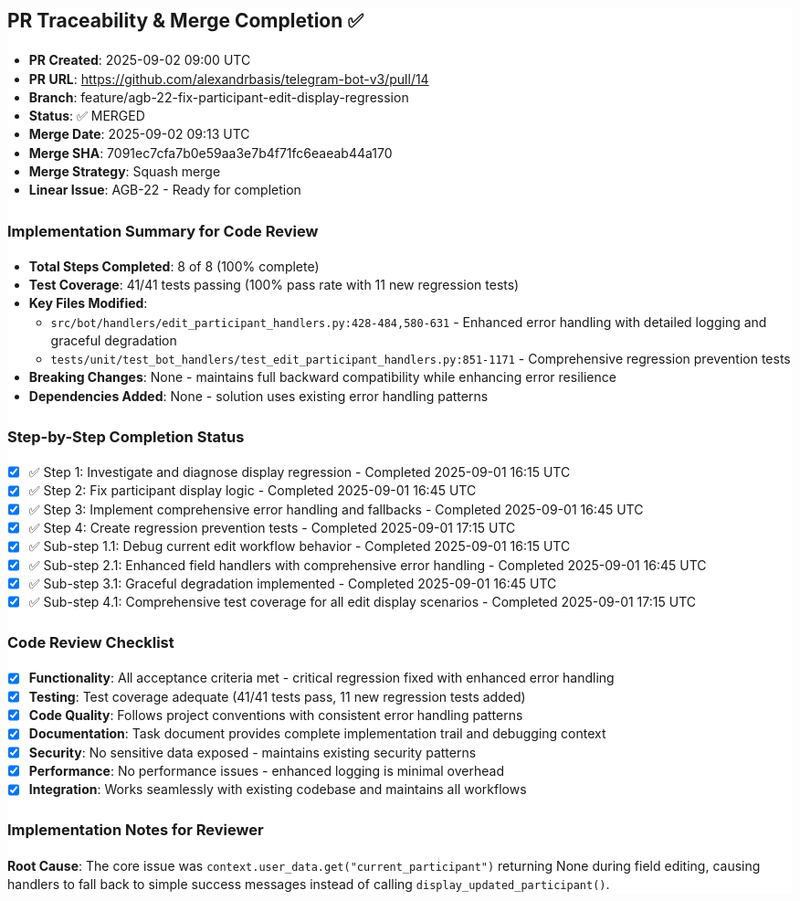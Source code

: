 ## PR Traceability & Merge Completion ✅
- **PR Created**: 2025-09-02 09:00 UTC
- **PR URL**: https://github.com/alexandrbasis/telegram-bot-v3/pull/14
- **Branch**: feature/agb-22-fix-participant-edit-display-regression
- **Status**: ✅ MERGED
- **Merge Date**: 2025-09-02 09:13 UTC
- **Merge SHA**: 7091ec7cfa7b0e59aa3e7b4f71fc6eaeab44a170
- **Merge Strategy**: Squash merge
- **Linear Issue**: AGB-22 - Ready for completion

### Implementation Summary for Code Review
- **Total Steps Completed**: 8 of 8 (100% complete)
- **Test Coverage**: 41/41 tests passing (100% pass rate with 11 new regression tests)
- **Key Files Modified**: 
  - `src/bot/handlers/edit_participant_handlers.py:428-484,580-631` - Enhanced error handling with detailed logging and graceful degradation
  - `tests/unit/test_bot_handlers/test_edit_participant_handlers.py:851-1171` - Comprehensive regression prevention tests
- **Breaking Changes**: None - maintains full backward compatibility while enhancing error resilience
- **Dependencies Added**: None - solution uses existing error handling patterns

### Step-by-Step Completion Status
- [x] ✅ Step 1: Investigate and diagnose display regression - Completed 2025-09-01 16:15 UTC
- [x] ✅ Step 2: Fix participant display logic - Completed 2025-09-01 16:45 UTC  
- [x] ✅ Step 3: Implement comprehensive error handling and fallbacks - Completed 2025-09-01 16:45 UTC
- [x] ✅ Step 4: Create regression prevention tests - Completed 2025-09-01 17:15 UTC
- [x] ✅ Sub-step 1.1: Debug current edit workflow behavior - Completed 2025-09-01 16:15 UTC
- [x] ✅ Sub-step 2.1: Enhanced field handlers with comprehensive error handling - Completed 2025-09-01 16:45 UTC
- [x] ✅ Sub-step 3.1: Graceful degradation implemented - Completed 2025-09-01 16:45 UTC
- [x] ✅ Sub-step 4.1: Comprehensive test coverage for all edit display scenarios - Completed 2025-09-01 17:15 UTC

### Code Review Checklist
- [x] **Functionality**: All acceptance criteria met - critical regression fixed with enhanced error handling
- [x] **Testing**: Test coverage adequate (41/41 tests pass, 11 new regression tests added)
- [x] **Code Quality**: Follows project conventions with consistent error handling patterns
- [x] **Documentation**: Task document provides complete implementation trail and debugging context
- [x] **Security**: No sensitive data exposed - maintains existing security patterns
- [x] **Performance**: No performance issues - enhanced logging is minimal overhead
- [x] **Integration**: Works seamlessly with existing codebase and maintains all workflows

### Implementation Notes for Reviewer
**Root Cause**: The core issue was `context.user_data.get("current_participant")` returning None during field editing, causing handlers to fall back to simple success messages instead of calling `display_updated_participant()`.

